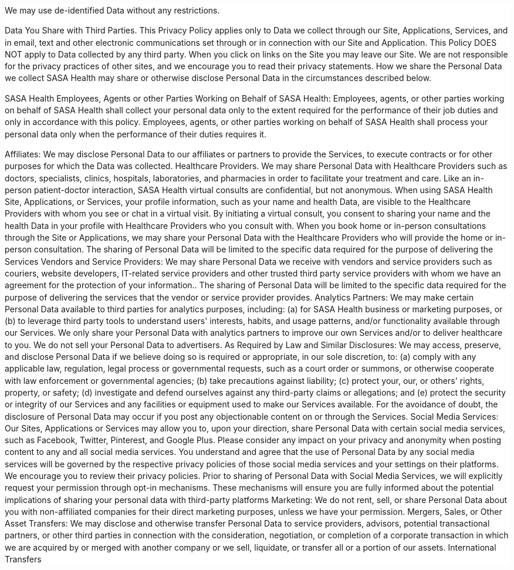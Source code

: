 We may use de-identified Data without any restrictions.

Data You Share with Third Parties.
This Privacy Policy applies only to Data we collect through our Site, Applications, Services, and in email, text and other electronic communications set through or in connection with our Site and Application. This Policy DOES NOT apply to Data collected by any third party. When you click on links on the Site you may leave our Site. We are not responsible for the privacy practices of other sites, and we encourage you to read their privacy statements.
How we share the Personal Data we collect
SASA Health may share or otherwise disclose Personal Data in the circumstances described below.

SASA Health Employees, Agents or other Parties Working on Behalf of SASA Health: Employees, agents, or other parties working on behalf of SASA Health shall collect your personal data only to the extent required for the performance of their job duties and only in accordance with this policy. Employees, agents, or other parties working on behalf of SASA Health shall process your personal data only when the performance of their duties requires it.

Affiliates: We may disclose Personal Data to our affiliates or partners to provide the Services, to execute contracts or for other purposes for which the Data was collected.
Healthcare Providers. We may share Personal Data with Healthcare Providers such as doctors, specialists, clinics, hospitals, laboratories, and pharmacies in order to facilitate your treatment and care. Like an in-person patient-doctor interaction, SASA Health virtual consults are confidential, but not anonymous. When using SASA Health Site, Applications, or Services, your profile information, such as your name and health Data, are visible to the Healthcare Providers with whom you see or chat in a virtual visit. By initiating a virtual consult, you consent to sharing your name and the health Data in your profile with Healthcare Providers who you consult with. When you book home or in-person consultations through the Site or Applications, we may share your Personal Data with the Healthcare Providers who will provide the home or in-person consultation. The sharing of Personal Data will be limited to the specific data required for the purpose of delivering the Services
Vendors and Service Providers: We may share Personal Data we receive with vendors and service providers such as couriers, website developers, IT-related service providers and other trusted third party service providers with whom we have an agreement for the protection of your information.. The sharing of Personal Data will be limited to the specific data required for the purpose of delivering the services that the vendor or service provider provides.
Analytics Partners: We may make certain Personal Data available to third parties for analytics purposes, including: (a) for SASA Health business or marketing purposes, or (b) to leverage third party tools to understand users' interests, habits, and usage patterns, and/or functionality available through our Services. We only share your Personal Data with analytics partners to improve our own Services and/or to deliver healthcare to you. We do not sell your Personal Data to advertisers.
As Required by Law and Similar Disclosures: We may access, preserve, and disclose Personal Data if we believe doing so is required or appropriate, in our sole discretion, to: (a) comply with any applicable law, regulation, legal process or governmental requests, such as a court order or summons, or otherwise cooperate with law enforcement or governmental agencies; (b) take precautions against liability; (c) protect your, our, or others' rights, property, or safety; (d) investigate and defend ourselves against any third-party claims or allegations; and (e) protect the security or integrity of our Services and any facilities or equipment used to make our Services available. For the avoidance of doubt, the disclosure of Personal Data may occur if you post any objectionable content on or through the Services.
Social Media Services: Our Sites, Applications or Services may allow you to, upon your direction, share Personal Data with certain social media services, such as Facebook, Twitter, Pinterest, and Google Plus. Please consider any impact on your privacy and anonymity when posting content to any and all social media services. You understand and agree that the use of Personal Data by any social media services will be governed by the respective privacy policies of those social media services and your settings on their platforms. We encourage you to review their privacy policies. Prior to sharing of Personal Data with Social Media Services, we will explicitly request your permission through opt-in mechanisms. These mechanisms will ensure you are fully informed about the potential implications of sharing your personal data with third-party platforms
Marketing: We do not rent, sell, or share Personal Data about you with non-affiliated companies for their direct marketing purposes, unless we have your permission.
Mergers, Sales, or Other Asset Transfers: We may disclose and otherwise transfer Personal Data to service providers, advisors, potential transactional partners, or other third parties in connection with the consideration, negotiation, or completion of a corporate transaction in which we are acquired by or merged with another company or we sell, liquidate, or transfer all or a portion of our assets.
International Transfers